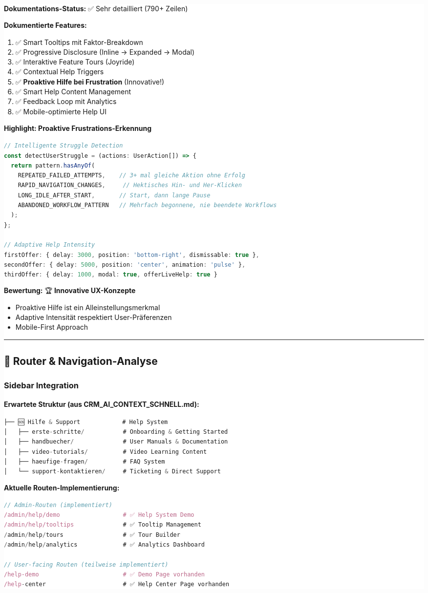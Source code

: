 **Dokumentations-Status:** ✅ Sehr detailliert (790+ Zeilen)

**Dokumentierte Features:**
1. ✅ Smart Tooltips mit Faktor-Breakdown
2. ✅ Progressive Disclosure (Inline → Expanded → Modal)
3. ✅ Interaktive Feature Tours (Joyride)
4. ✅ Contextual Help Triggers
5. ✅ **Proaktive Hilfe bei Frustration** (Innovative!)
6. ✅ Smart Help Content Management
7. ✅ Feedback Loop mit Analytics
8. ✅ Mobile-optimierte Help UI

**Highlight: Proaktive Frustrations-Erkennung**
```typescript
// Intelligente Struggle Detection
const detectUserStruggle = (actions: UserAction[]) => {
  return pattern.hasAnyOf(
    REPEATED_FAILED_ATTEMPTS,    // 3+ mal gleiche Aktion ohne Erfolg
    RAPID_NAVIGATION_CHANGES,     // Hektisches Hin- und Her-Klicken
    LONG_IDLE_AFTER_START,       // Start, dann lange Pause
    ABANDONED_WORKFLOW_PATTERN   // Mehrfach begonnene, nie beendete Workflows
  );
};

// Adaptive Help Intensity
firstOffer: { delay: 3000, position: 'bottom-right', dismissable: true },
secondOffer: { delay: 5000, position: 'center', animation: 'pulse' },
thirdOffer: { delay: 1000, modal: true, offerLiveHelp: true }
```

**Bewertung:** 🏆 **Innovative UX-Konzepte**
- Proaktive Hilfe ist ein Alleinstellungsmerkmal
- Adaptive Intensität respektiert User-Präferenzen
- Mobile-First Approach

---

## 🎯 Router & Navigation-Analyse

### Sidebar Integration

**Erwartete Struktur (aus CRM_AI_CONTEXT_SCHNELL.md):**
```typescript
├── 🆘 Hilfe & Support            # Help System
│   ├── erste-schritte/           # Onboarding & Getting Started
│   ├── handbuecher/              # User Manuals & Documentation
│   ├── video-tutorials/          # Video Learning Content
│   ├── haeufige-fragen/          # FAQ System
│   └── support-kontaktieren/     # Ticketing & Direct Support
```

**Aktuelle Routen-Implementierung:**
```typescript
// Admin-Routen (implementiert)
/admin/help/demo                  # ✅ Help System Demo
/admin/help/tooltips              # ✅ Tooltip Management
/admin/help/tours                 # ✅ Tour Builder
/admin/help/analytics             # ✅ Analytics Dashboard

// User-facing Routen (teilweise implementiert)
/help-demo                        # ✅ Demo Page vorhanden
/help-center                      # ✅ Help Center Page vorhanden
```

